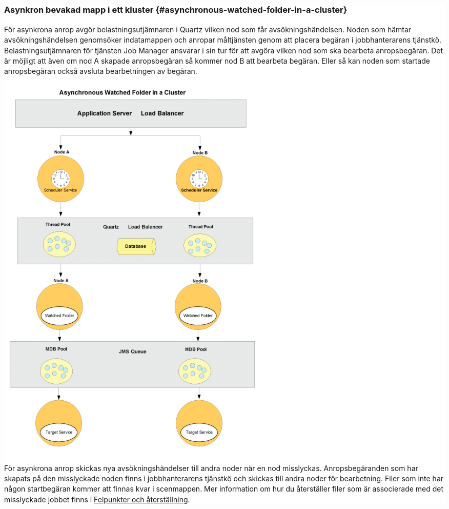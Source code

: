 
### Asynkron bevakad mapp i ett kluster {#asynchronous-watched-folder-in-a-cluster}

För asynkrona anrop avgör belastningsutjämnaren i Quartz vilken nod som får avsökningshändelsen. Noden som hämtar avsökningshändelsen genomsöker indatamappen och anropar måltjänsten genom att placera begäran i jobbhanterarens tjänstkö. Belastningsutjämnaren för tjänsten Job Manager ansvarar i sin tur för att avgöra vilken nod som ska bearbeta anropsbegäran. Det är möjligt att även om nod A skapade anropsbegäran så kommer nod B att bearbeta begäran. Eller så kan noden som startade anropsbegäran också avsluta bearbetningen av begäran.

![en_asynchwatchedfolderCluster](assets/en_asynchwatchedfoldercluster.png)

För asynkrona anrop skickas nya avsökningshändelser till andra noder när en nod misslyckas. Anropsbegäranden som har skapats på den misslyckade noden finns i jobbhanterarens tjänstkö och skickas till andra noder för bearbetning. Filer som inte har någon startbegäran kommer att finnas kvar i scenmappen. Mer information om hur du återställer filer som är associerade med det misslyckade jobbet finns i [Felpunkter och återställning](configuring-watched-folder-endpoints.md#failure-points-and-recovery).

